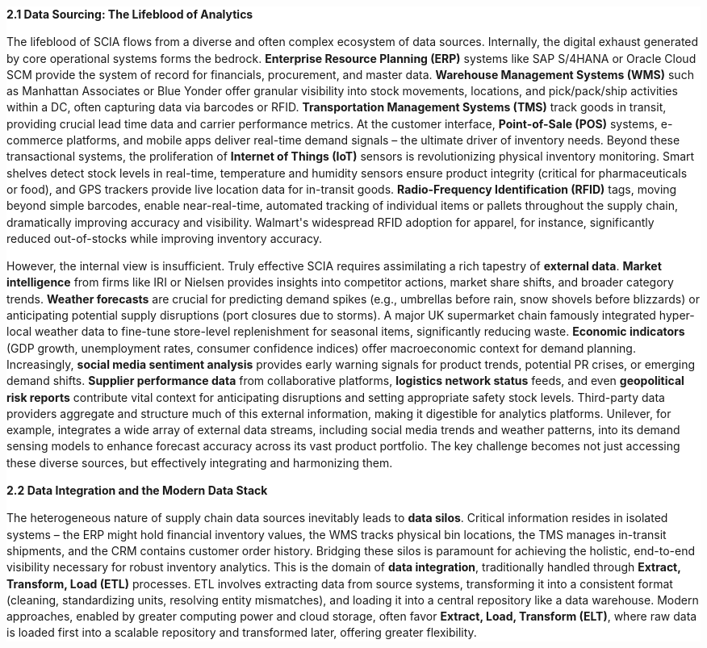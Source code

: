 **2.1 Data Sourcing: The Lifeblood of Analytics**

The lifeblood of SCIA flows from a diverse and often complex ecosystem of data sources. Internally, the digital exhaust generated by core operational systems forms the bedrock. **Enterprise Resource Planning (ERP)** systems like SAP S/4HANA or Oracle Cloud SCM provide the system of record for financials, procurement, and master data. **Warehouse Management Systems (WMS)** such as Manhattan Associates or Blue Yonder offer granular visibility into stock movements, locations, and pick/pack/ship activities within a DC, often capturing data via barcodes or RFID. **Transportation Management Systems (TMS)** track goods in transit, providing crucial lead time data and carrier performance metrics. At the customer interface, **Point-of-Sale (POS)** systems, e-commerce platforms, and mobile apps deliver real-time demand signals – the ultimate driver of inventory needs. Beyond these transactional systems, the proliferation of **Internet of Things (IoT)** sensors is revolutionizing physical inventory monitoring. Smart shelves detect stock levels in real-time, temperature and humidity sensors ensure product integrity (critical for pharmaceuticals or food), and GPS trackers provide live location data for in-transit goods. **Radio-Frequency Identification (RFID)** tags, moving beyond simple barcodes, enable near-real-time, automated tracking of individual items or pallets throughout the supply chain, dramatically improving accuracy and visibility. Walmart's widespread RFID adoption for apparel, for instance, significantly reduced out-of-stocks while improving inventory accuracy.

However, the internal view is insufficient. Truly effective SCIA requires assimilating a rich tapestry of **external data**. **Market intelligence** from firms like IRI or Nielsen provides insights into competitor actions, market share shifts, and broader category trends. **Weather forecasts** are crucial for predicting demand spikes (e.g., umbrellas before rain, snow shovels before blizzards) or anticipating potential supply disruptions (port closures due to storms). A major UK supermarket chain famously integrated hyper-local weather data to fine-tune store-level replenishment for seasonal items, significantly reducing waste. **Economic indicators** (GDP growth, unemployment rates, consumer confidence indices) offer macroeconomic context for demand planning. Increasingly, **social media sentiment analysis** provides early warning signals for product trends, potential PR crises, or emerging demand shifts. **Supplier performance data** from collaborative platforms, **logistics network status** feeds, and even **geopolitical risk reports** contribute vital context for anticipating disruptions and setting appropriate safety stock levels. Third-party data providers aggregate and structure much of this external information, making it digestible for analytics platforms. Unilever, for example, integrates a wide array of external data streams, including social media trends and weather patterns, into its demand sensing models to enhance forecast accuracy across its vast product portfolio. The key challenge becomes not just accessing these diverse sources, but effectively integrating and harmonizing them.

**2.2 Data Integration and the Modern Data Stack**

The heterogeneous nature of supply chain data sources inevitably leads to **data silos**. Critical information resides in isolated systems – the ERP might hold financial inventory values, the WMS tracks physical bin locations, the TMS manages in-transit shipments, and the CRM contains customer order history. Bridging these silos is paramount for achieving the holistic, end-to-end visibility necessary for robust inventory analytics. This is the domain of **data integration**, traditionally handled through **Extract, Transform, Load (ETL)** processes. ETL involves extracting data from source systems, transforming it into a consistent format (cleaning, standardizing units, resolving entity mismatches), and loading it into a central repository like a data warehouse. Modern approaches, enabled by greater computing power and cloud storage, often favor **Extract, Load, Transform (ELT)**, where raw data is loaded first into a scalable repository and transformed later, offering greater flexibility.
